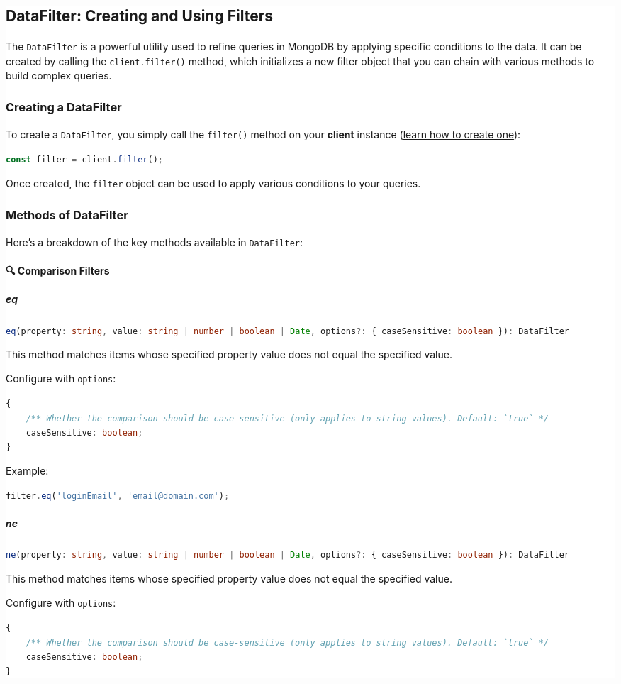 ## DataFilter: Creating and Using Filters
The `DataFilter` is a powerful utility used to refine queries in MongoDB by applying specific conditions to the data. It can be created by calling the `client.filter()` method, which initializes a new filter object that you can chain with various methods to build complex queries.

### Creating a DataFilter
To create a `DataFilter`, you simply call the `filter()` method on your **client** instance ([learn how to create one](./creating-clients.md)):

```js
const filter = client.filter();
```

Once created, the `filter` object can be used to apply various conditions to your queries.

### Methods of DataFilter
Here’s a breakdown of the key methods available in `DataFilter`:

#### 🔍 Comparison Filters

##### eq
```ts
eq(property: string, value: string | number | boolean | Date, options?: { caseSensitive: boolean }): DataFilter
```
This method matches items whose specified property value does not equal the specified value.

Configure with `options`:
```ts
{
    /** Whether the comparison should be case-sensitive (only applies to string values). Default: `true` */
    caseSensitive: boolean;
}
```
Example:
```js
filter.eq('loginEmail', 'email@domain.com');
```

##### ne
```ts
ne(property: string, value: string | number | boolean | Date, options?: { caseSensitive: boolean }): DataFilter
```
This method matches items whose specified property value does not equal the specified value.

Configure with `options`:
```ts
{
    /** Whether the comparison should be case-sensitive (only applies to string values). Default: `true` */
    caseSensitive: boolean;
}
```

